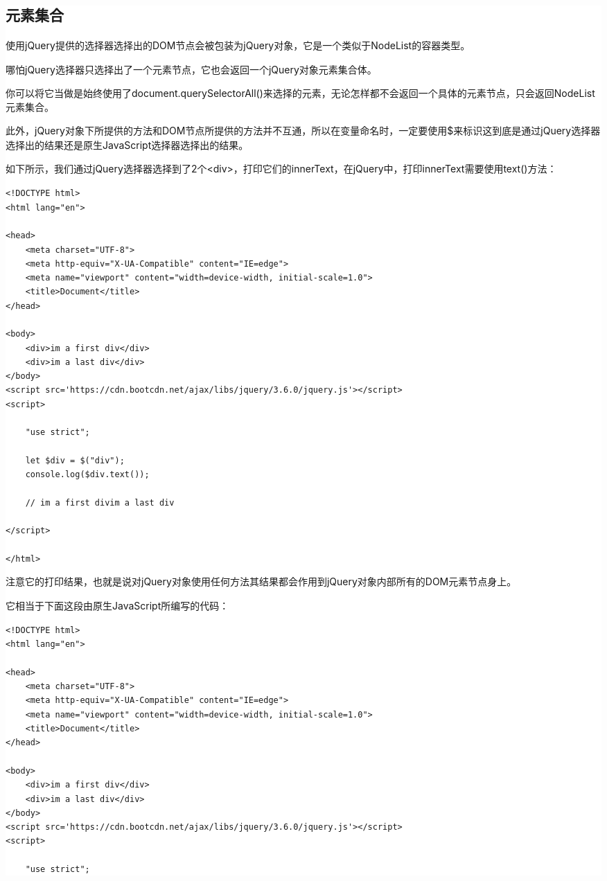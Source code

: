 

## 元素集合

使用jQuery提供的选择器选择出的DOM节点会被包装为jQuery对象，它是一个类似于NodeList的容器类型。

哪怕jQuery选择器只选择出了一个元素节点，它也会返回一个jQuery对象元素集合体。

你可以将它当做是始终使用了document.querySelectorAll()来选择的元素，无论怎样都不会返回一个具体的元素节点，只会返回NodeList元素集合。

此外，jQuery对象下所提供的方法和DOM节点所提供的方法并不互通，所以在变量命名时，一定要使用$来标识这到底是通过jQuery选择器选择出的结果还是原生JavaScript选择器选择出的结果。

如下所示，我们通过jQuery选择器选择到了2个&lt;div&gt;，打印它们的innerText，在jQuery中，打印innerText需要使用text()方法：

```
<!DOCTYPE html>
<html lang="en">

<head>
    <meta charset="UTF-8">
    <meta http-equiv="X-UA-Compatible" content="IE=edge">
    <meta name="viewport" content="width=device-width, initial-scale=1.0">
    <title>Document</title>
</head>

<body>
    <div>im a first div</div>
    <div>im a last div</div>
</body>
<script src='https://cdn.bootcdn.net/ajax/libs/jquery/3.6.0/jquery.js'></script>
<script>

    "use strict";

    let $div = $("div");
    console.log($div.text());

    // im a first divim a last div

</script>

</html>
```

注意它的打印结果，也就是说对jQuery对象使用任何方法其结果都会作用到jQuery对象内部所有的DOM元素节点身上。

它相当于下面这段由原生JavaScript所编写的代码：

```
<!DOCTYPE html>
<html lang="en">

<head>
    <meta charset="UTF-8">
    <meta http-equiv="X-UA-Compatible" content="IE=edge">
    <meta name="viewport" content="width=device-width, initial-scale=1.0">
    <title>Document</title>
</head>

<body>
    <div>im a first div</div>
    <div>im a last div</div>
</body>
<script src='https://cdn.bootcdn.net/ajax/libs/jquery/3.6.0/jquery.js'></script>
<script>

    "use strict";

```